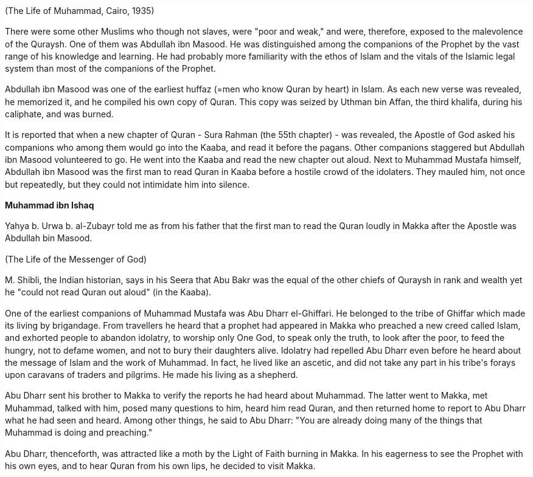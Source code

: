 (The Life of Muhammad, Cairo, 1935)

There were some other Muslims who though not slaves, were "poor and
weak," and were, therefore, exposed to the malevolence of the Quraysh.
One of them was Abdullah ibn Masood. He was distinguished among the
companions of the Prophet by the vast range of his knowledge and
learning. He had probably more familiarity with the ethos of Islam and
the vitals of the Islamic legal system than most of the companions of
the Prophet.

Abdullah ibn Masood was one of the earliest huffaz (=men who know Quran
by heart) in Islam. As each new verse was revealed, he memorized it, and
he compiled his own copy of Quran. This copy was seized by Uthman bin
Affan, the third khalifa, during his caliphate, and was burned.

It is reported that when a new chapter of Quran - Sura Rahman (the 55th
chapter) - was revealed, the Apostle of God asked his companions who
among them would go into the Kaaba, and read it before the pagans. Other
companions staggered but Abdullah ibn Masood volunteered to go. He went
into the Kaaba and read the new chapter out aloud. Next to Muhammad
Mustafa himself, Abdullah ibn Masood was the first man to read Quran in
Kaaba before a hostile crowd of the idolaters. They mauled him, not once
but repeatedly, but they could not intimidate him into silence.

**Muhammad ibn Ishaq**

Yahya b. Urwa b. al-Zubayr told me as from his father that the first man
to read the Quran loudly in Makka after the Apostle was Abdullah bin
Masood.

(The Life of the Messenger of God)

M. Shibli, the Indian historian, says in his Seera that Abu Bakr was the
equal of the other chiefs of Quraysh in rank and wealth yet he "could
not read Quran out aloud" (in the Kaaba).

One of the earliest companions of Muhammad Mustafa was Abu Dharr
el-Ghiffari. He belonged to the tribe of Ghiffar which made its living
by brigandage. From travellers he heard that a prophet had appeared in
Makka who preached a new creed called Islam, and exhorted people to
abandon idolatry, to worship only One God, to speak only the truth, to
look after the poor, to feed the hungry, not to defame women, and not to
bury their daughters alive. Idolatry had repelled Abu Dharr even before
he heard about the message of Islam and the work of Muhammad. In fact,
he lived like an ascetic, and did not take any part in his tribe's
forays upon caravans of traders and pilgrims. He made his living as a
shepherd.

Abu Dharr sent his brother to Makka to verify the reports he had heard
about Muhammad. The latter went to Makka, met Muhammad, talked with him,
posed many questions to him, heard him read Quran, and then returned
home to report to Abu Dharr what he had seen and heard. Among other
things, he said to Abu Dharr: "You are already doing many of the things
that Muhammad is doing and preaching."

Abu Dharr, thenceforth, was attracted like a moth by the Light of Faith
burning in Makka. In his eagerness to see the Prophet with his own eyes,
and to hear Quran from his own lips, he decided to visit Makka.
